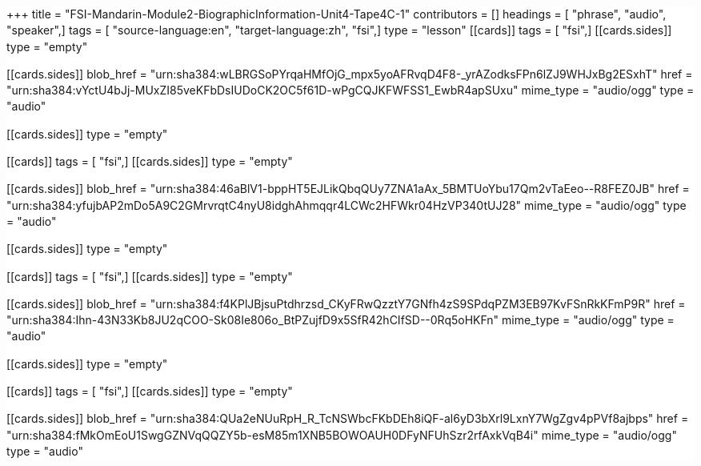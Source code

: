 +++
title = "FSI-Mandarin-Module2-BiographicInformation-Unit4-Tape4C-1"
contributors = []
headings = [ "phrase", "audio", "speaker",]
tags = [ "source-language:en", "target-language:zh", "fsi",]
type = "lesson"
[[cards]]
tags = [ "fsi",]
[[cards.sides]]
type = "empty"

[[cards.sides]]
blob_href = "urn:sha384:wLBRGSoPYrqaHMfOjG_mpx5yoAFRvqD4F8-_yrAZodksFPn6lZJ9WHJxBg2ESxhT"
href = "urn:sha384:vYctU4bJj-MUxZI85veKFbDsIUDoCK2OC5f61D-wPgCQJKFWFSS1_EwbR4apSUxu"
mime_type = "audio/ogg"
type = "audio"

[[cards.sides]]
type = "empty"


[[cards]]
tags = [ "fsi",]
[[cards.sides]]
type = "empty"

[[cards.sides]]
blob_href = "urn:sha384:46aBlV1-bppHT5EJLikQbqQUy7ZNA1aAx_5BMTUoYbu17Qm2vTaEeo--R8FEZ0JB"
href = "urn:sha384:yfujbAP2mDo5A9C2GMrvrqtC4nyU8idghAhmqqr4LCWc2HFWkr04HzVP340tUJ28"
mime_type = "audio/ogg"
type = "audio"

[[cards.sides]]
type = "empty"


[[cards]]
tags = [ "fsi",]
[[cards.sides]]
type = "empty"

[[cards.sides]]
blob_href = "urn:sha384:f4KPlJBjsuPtdhrzsd_CKyFRwQzztY7GNfh4zS9SPdqPZM3EB97KvFSnRkKFmP9R"
href = "urn:sha384:Ihn-43N33Kb8JU2qCOO-Sk08Ie806o_BtPZujfD9x5SfR42hCIfSD--0Rq5oHKFn"
mime_type = "audio/ogg"
type = "audio"

[[cards.sides]]
type = "empty"


[[cards]]
tags = [ "fsi",]
[[cards.sides]]
type = "empty"

[[cards.sides]]
blob_href = "urn:sha384:QUa2eNUuRpH_R_TcNSWbcFKbDEh8iQF-al6yD3bXrl9LxnY7WgZgv4pPVf8ajbps"
href = "urn:sha384:fMkOmEoU1SwgGZNVqQQZY5b-esM85m1XNB5BOWOAUH0DFyNFUhSzr2rfAxkVqB4i"
mime_type = "audio/ogg"
type = "audio"
